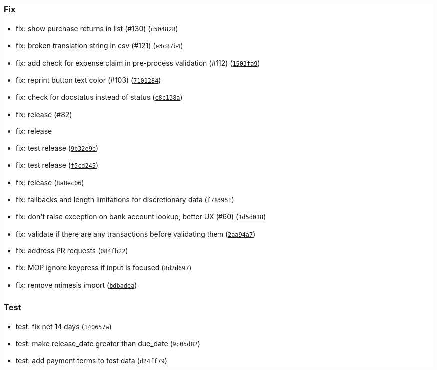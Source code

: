 ### Fix

* fix: show purchase returns in list (#130) ([`c504828`](https://github.com/mohsinalimat/check_run/commit/c504828c1bbe1552e9a3cc87f87082c5f89dae7b))

* fix: broken translation string in csv (#121) ([`e3c87b4`](https://github.com/mohsinalimat/check_run/commit/e3c87b415fe54e94562cc712948b44d33b0d8519))

* fix: add check for expense claim in pre-process validation (#112) ([`1503fa9`](https://github.com/mohsinalimat/check_run/commit/1503fa9cad5e7e0a74614a2dcd63eea1797024cc))

* fix: reprint button text color (#103) ([`7101284`](https://github.com/mohsinalimat/check_run/commit/7101284f5007723877d312efa753b9c16a6efb2e))

* fix: check for docstatus instead of status ([`c8c138a`](https://github.com/mohsinalimat/check_run/commit/c8c138abf931e76d690110a81c293a223445602b))

* fix: release (#82)

* fix: release

* fix: test release ([`9b32e9b`](https://github.com/mohsinalimat/check_run/commit/9b32e9b036f0ff16d21d65ba96851bc8d03e8c5a))

* fix: test release ([`f5cd245`](https://github.com/mohsinalimat/check_run/commit/f5cd245154802b1c4c78b4dcce47677064ec7ddb))

* fix: release ([`8a8ec06`](https://github.com/mohsinalimat/check_run/commit/8a8ec062f263d49a9bcd7487af6f5de9372fcde1))

* fix: fallbacks and length limitations for discretionary data ([`f783951`](https://github.com/mohsinalimat/check_run/commit/f7839517f043fa811ab030b92608826e4bbb0f0e))

* fix: don&#39;t raise exception on bank account lookup, better UX (#60) ([`1d5d018`](https://github.com/mohsinalimat/check_run/commit/1d5d018c9e1703b41ee568482f9fb0f57f2d4c62))

* fix: validate if there are any transactions before validating them ([`2aa94a7`](https://github.com/mohsinalimat/check_run/commit/2aa94a7306db4107d7e15ddd33767169f52a06b7))

* fix: address PR requests ([`084fb22`](https://github.com/mohsinalimat/check_run/commit/084fb2253b62908440df0d3b4993eb4b1f0d376b))

* fix: MOP ignore keypress if input is focused ([`8d2d697`](https://github.com/mohsinalimat/check_run/commit/8d2d6975973041e07616fb6704b72ffe3655cd04))

* fix: remove mimesis import ([`bdbadea`](https://github.com/mohsinalimat/check_run/commit/bdbadea1759c0cf4ad469677606704dbf02bf078))

### Test

* test: fix net 14 days ([`140657a`](https://github.com/mohsinalimat/check_run/commit/140657a181fcee15b34b5753c6ab81eba0d65e4a))

* test: make release_date greater than due_date ([`9c05d82`](https://github.com/mohsinalimat/check_run/commit/9c05d825e8d8c26ea2b38e7d141e4662ac784d03))

* test: add payment terms to test data ([`d24ff79`](https://github.com/mohsinalimat/check_run/commit/d24ff79d5db4324503515ac9df60d9bb425475e1))
